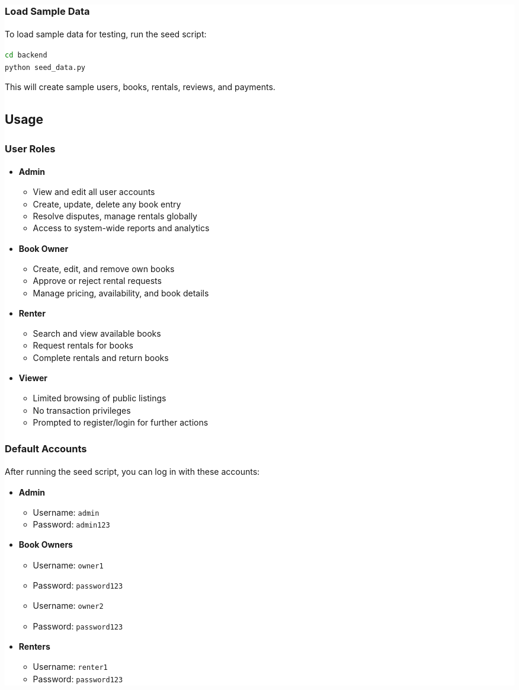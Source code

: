 ### Load Sample Data

To load sample data for testing, run the seed script:

```bash
cd backend
python seed_data.py
```

This will create sample users, books, rentals, reviews, and payments.

## Usage

### User Roles

- **Admin**
  - View and edit all user accounts
  - Create, update, delete any book entry
  - Resolve disputes, manage rentals globally
  - Access to system-wide reports and analytics

- **Book Owner**
  - Create, edit, and remove own books
  - Approve or reject rental requests
  - Manage pricing, availability, and book details

- **Renter**
  - Search and view available books
  - Request rentals for books
  - Complete rentals and return books

- **Viewer**
  - Limited browsing of public listings
  - No transaction privileges
  - Prompted to register/login for further actions

### Default Accounts

After running the seed script, you can log in with these accounts:

- **Admin**
  - Username: `admin`
  - Password: `admin123`

- **Book Owners**
  - Username: `owner1`
  - Password: `password123`
  
  - Username: `owner2`
  - Password: `password123`

- **Renters**
  - Username: `renter1`
  - Password: `password123`
  